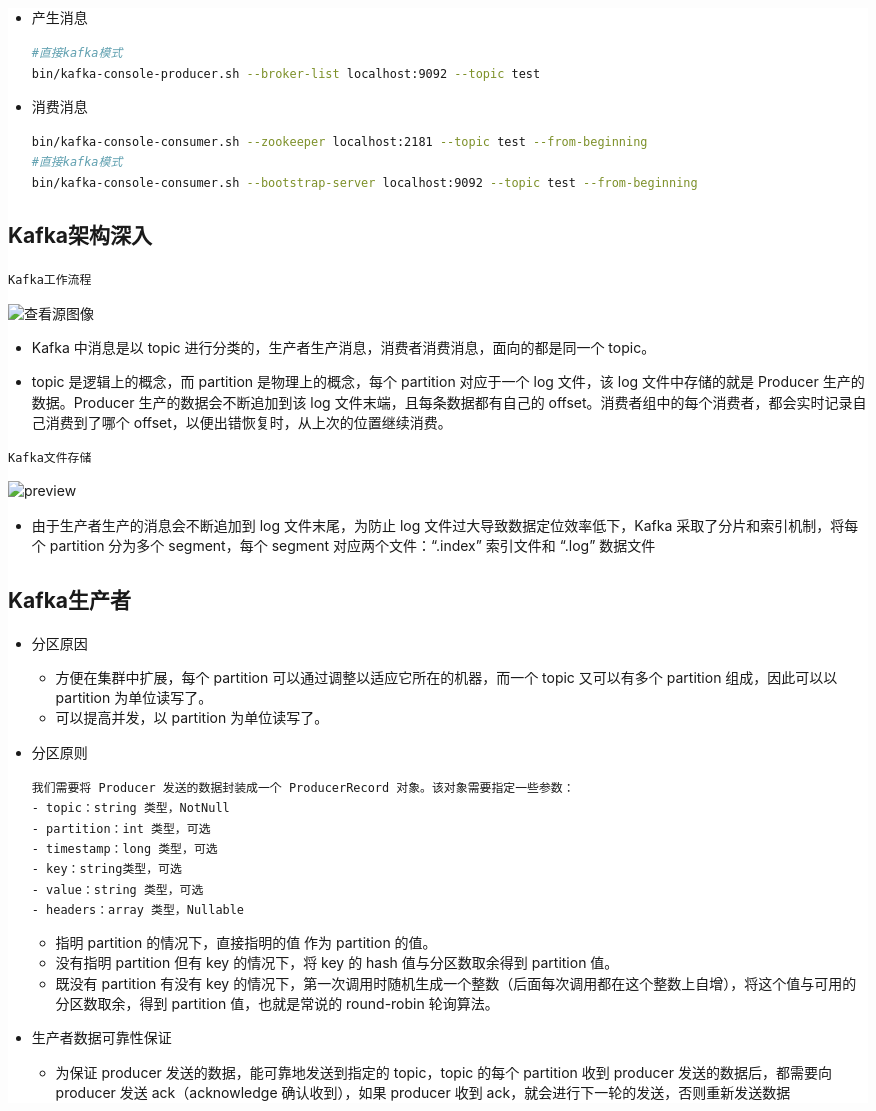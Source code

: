 * 产生消息
	``` bash
	#直接kafka模式
	bin/kafka-console-producer.sh --broker-list localhost:9092 --topic test 
	```

* 消费消息
	``` bash
	bin/kafka-console-consumer.sh --zookeeper localhost:2181 --topic test --from-beginning
	#直接kafka模式
	bin/kafka-console-consumer.sh --bootstrap-server localhost:9092 --topic test --from-beginning
	```

## Kafka架构深入

`Kafka工作流程`

![查看源图像](https://www.freesion.com/images/679/61ba1660d8ee0128987a3e012674cad7.png)

* Kafka 中消息是以 topic 进行分类的，生产者生产消息，消费者消费消息，面向的都是同一个 topic。

* topic 是逻辑上的概念，而 partition 是物理上的概念，每个 partition 对应于一个 log 文件，该 log 文件中存储的就是 Producer 生产的数据。Producer 生产的数据会不断追加到该 log 文件末端，且每条数据都有自己的 offset。消费者组中的每个消费者，都会实时记录自己消费到了哪个 offset，以便出错恢复时，从上次的位置继续消费。

`Kafka文件存储`

![preview](https://pic2.zhimg.com/v2-23dcdca68db7e5406e3f036297f68c4d_r.jpg)

* 由于生产者生产的消息会不断追加到 log 文件末尾，为防止 log 文件过大导致数据定位效率低下，Kafka 采取了分片和索引机制，将每个 partition 分为多个 segment，每个 segment 对应两个文件：“.index” 索引文件和 “.log” 数据文件

## Kafka生产者

* 分区原因
	- 方便在集群中扩展，每个 partition 可以通过调整以适应它所在的机器，而一个 topic 又可以有多个 partition 组成，因此可以以 partition 为单位读写了。
	- 可以提高并发，以 partition 为单位读写了。

* 分区原则
	```
	我们需要将 Producer 发送的数据封装成一个 ProducerRecord 对象。该对象需要指定一些参数：
	- topic：string 类型，NotNull
	- partition：int 类型，可选
	- timestamp：long 类型，可选
	- key：string类型，可选
	- value：string 类型，可选
	- headers：array 类型，Nullable
	```
	- 指明 partition 的情况下，直接指明的值 作为 partition 的值。
	- 没有指明 partition 但有 key 的情况下，将 key 的 hash 值与分区数取余得到 partition 值。
	- 既没有 partition 有没有 key 的情况下，第一次调用时随机生成一个整数（后面每次调用都在这个整数上自增），将这个值与可用的分区数取余，得到 partition 值，也就是常说的 round-robin 轮询算法。

* 生产者数据可靠性保证
	- 为保证 producer 发送的数据，能可靠地发送到指定的 topic，topic 的每个 partition 收到 producer 发送的数据后，都需要向 producer 发送 ack（acknowledge 确认收到），如果 producer 收到 ack，就会进行下一轮的发送，否则重新发送数据
